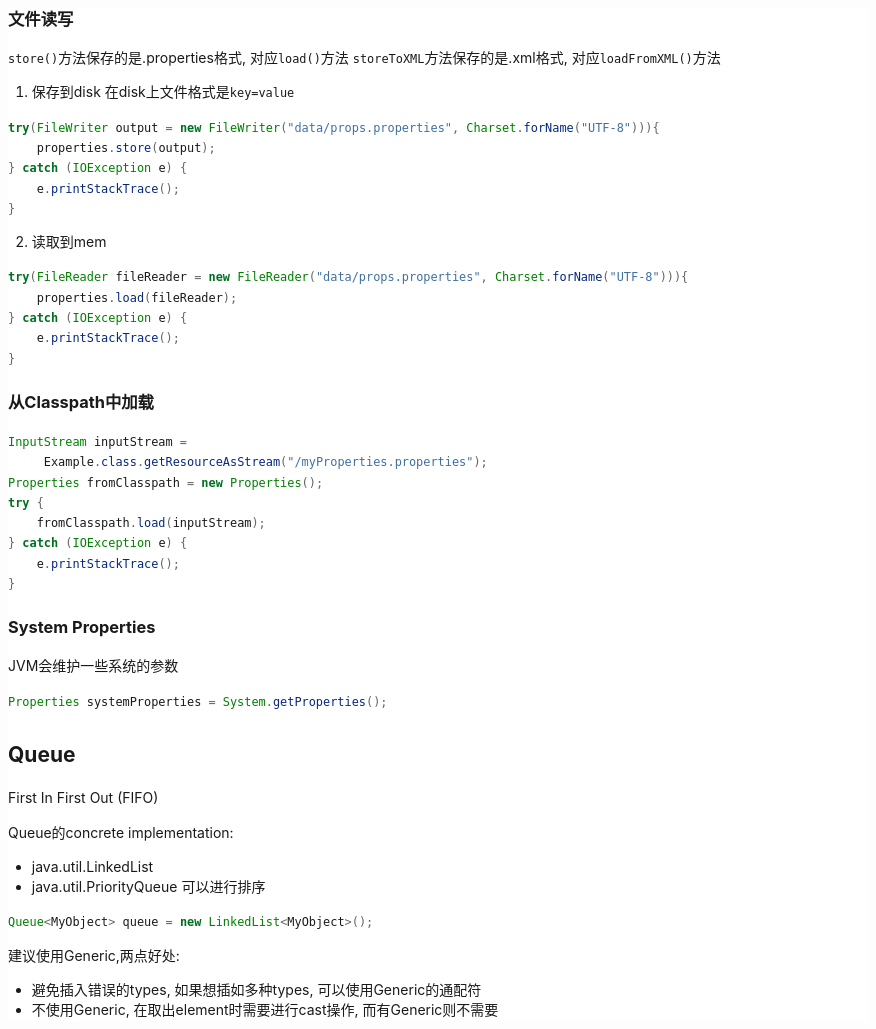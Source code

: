 ### 文件读写
`store()`方法保存的是.properties格式, 对应`load()`方法
`storeToXML`方法保存的是.xml格式, 对应`loadFromXML()`方法
1. 保存到disk
在disk上文件格式是`key=value`
```java
try(FileWriter output = new FileWriter("data/props.properties", Charset.forName("UTF-8"))){
    properties.store(output);
} catch (IOException e) {
    e.printStackTrace();
}
```
2. 读取到mem
```java
try(FileReader fileReader = new FileReader("data/props.properties", Charset.forName("UTF-8"))){
    properties.load(fileReader);
} catch (IOException e) {
    e.printStackTrace();
}
```

### 从Classpath中加载
```java
InputStream inputStream =
     Example.class.getResourceAsStream("/myProperties.properties");
Properties fromClasspath = new Properties();
try {
    fromClasspath.load(inputStream);
} catch (IOException e) {
    e.printStackTrace();
}

```

### System Properties
JVM会维护一些系统的参数
```java
Properties systemProperties = System.getProperties();
```

## Queue
First In First Out (FIFO)

Queue的concrete implementation:
- java.util.LinkedList 
- java.util.PriorityQueue 可以进行排序

```java
Queue<MyObject> queue = new LinkedList<MyObject>();
```
建议使用Generic,两点好处:
- 避免插入错误的types, 如果想插如多种types, 可以使用Generic的通配符
- 不使用Generic, 在取出element时需要进行cast操作, 而有Generic则不需要
